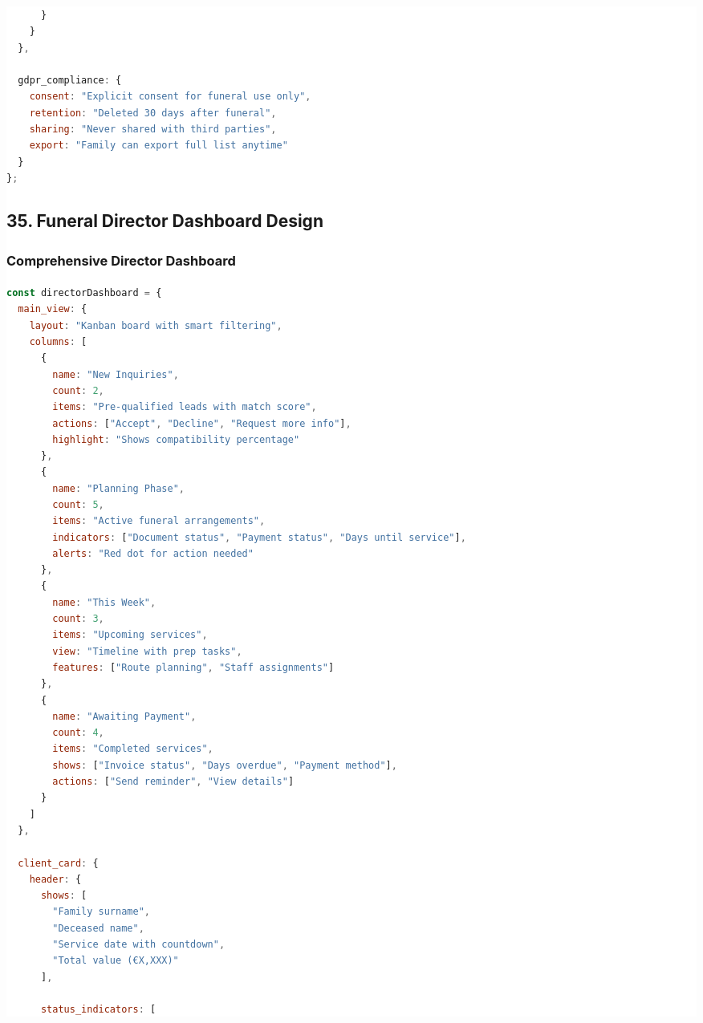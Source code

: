 ```javascript
      }
    }
  },
  
  gdpr_compliance: {
    consent: "Explicit consent for funeral use only",
    retention: "Deleted 30 days after funeral",
    sharing: "Never shared with third parties",
    export: "Family can export full list anytime"
  }
};
```

## 35. Funeral Director Dashboard Design

### Comprehensive Director Dashboard

```javascript
const directorDashboard = {
  main_view: {
    layout: "Kanban board with smart filtering",
    columns: [
      {
        name: "New Inquiries",
        count: 2,
        items: "Pre-qualified leads with match score",
        actions: ["Accept", "Decline", "Request more info"],
        highlight: "Shows compatibility percentage"
      },
      {
        name: "Planning Phase", 
        count: 5,
        items: "Active funeral arrangements",
        indicators: ["Document status", "Payment status", "Days until service"],
        alerts: "Red dot for action needed"
      },
      {
        name: "This Week",
        count: 3,
        items: "Upcoming services",
        view: "Timeline with prep tasks",
        features: ["Route planning", "Staff assignments"]
      },
      {
        name: "Awaiting Payment",
        count: 4,
        items: "Completed services",
        shows: ["Invoice status", "Days overdue", "Payment method"],
        actions: ["Send reminder", "View details"]
      }
    ]
  },
  
  client_card: {
    header: {
      shows: [
        "Family surname",
        "Deceased name",
        "Service date with countdown",
        "Total value (€X,XXX)"
      ],
      
      status_indicators: [
```